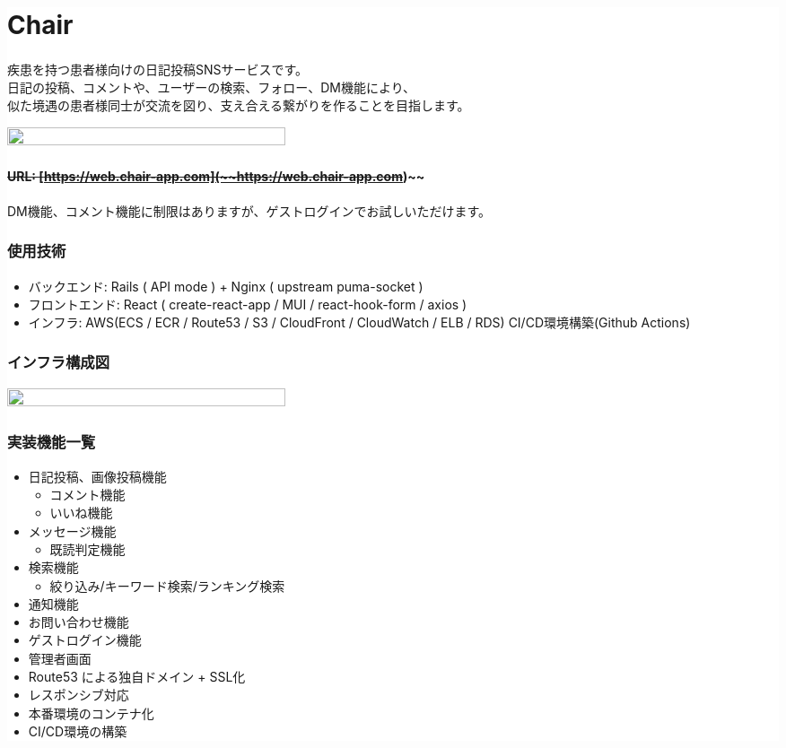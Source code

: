 
# Chair
疾患を持つ患者様向けの日記投稿SNSサービスです。  
日記の投稿、コメントや、ユーザーの検索、フォロー、DM機能により、  
似た境遇の患者様同士が交流を図り、支え合える繋がりを作ることを目指します。
  
<img width="60%" height="60%" src="https://user-images.githubusercontent.com/98445266/211117974-8bfad69b-3611-4b96-a41c-95227cb3904b.png">
  
#### ~~URL: [https://web.chair-app.com](~~https://web.chair-app.com~~)~~  
DM機能、コメント機能に制限はありますが、ゲストログインでお試しいただけます。

### 使用技術
* バックエンド: Rails ( API mode ) + Nginx ( upstream puma-socket )   
* フロントエンド: React ( create-react-app / MUI / react-hook-form / axios )
* インフラ: AWS(ECS / ECR / Route53 / S3 / CloudFront / CloudWatch / ELB / RDS) CI/CD環境構築(Github Actions)

### インフラ構成図  
<img width="60%" height="60%" src="https://user-images.githubusercontent.com/98445266/211979262-faa48ed2-ce83-49db-8382-8977f5f01995.png">
  
### 実装機能一覧
* 日記投稿、画像投稿機能  
  * コメント機能  
  * いいね機能    
* メッセージ機能
  * 既読判定機能  
* 検索機能  
  * 絞り込み/キーワード検索/ランキング検索  
* 通知機能  
* お問い合わせ機能  
* ゲストログイン機能
* 管理者画面  
* Route53 による独自ドメイン + SSL化
* レスポンシブ対応
* 本番環境のコンテナ化
* CI/CD環境の構築

